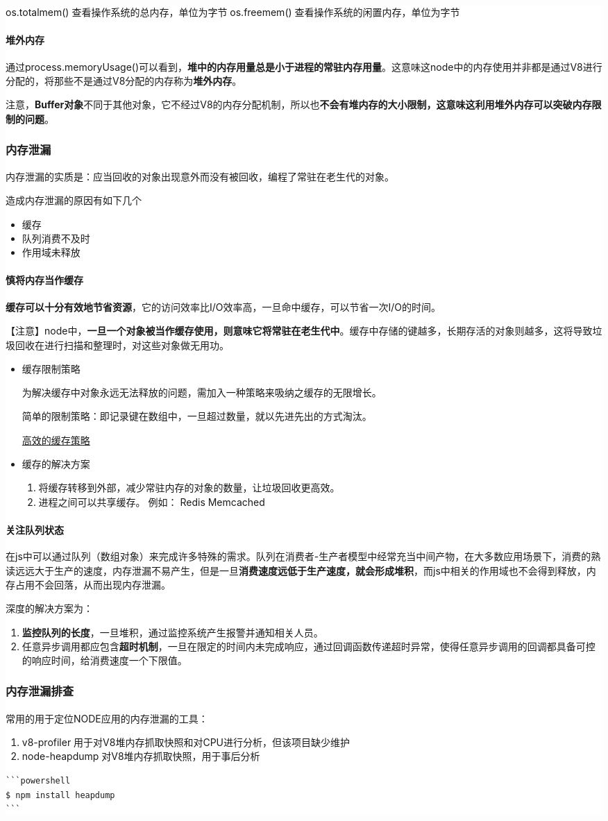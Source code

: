 os.totalmem() 查看操作系统的总内存，单位为字节
os.freemem() 查看操作系统的闲置内存，单位为字节

#### 堆外内存

  通过process.memoryUsage()可以看到，**堆中的内存用量总是小于进程的常驻内存用量**。这意味这node中的内存使用并非都是通过V8进行分配的，将那些不是通过V8分配的内存称为**堆外内存**。

  注意，**Buffer对象**不同于其他对象，它不经过V8的内存分配机制，所以也**不会有堆内存的大小限制，这意味这利用堆外内存可以突破内存限制的问题**。

### 内存泄漏

内存泄漏的实质是：应当回收的对象出现意外而没有被回收，编程了常驻在老生代的对象。

造成内存泄漏的原因有如下几个

- 缓存
- 队列消费不及时
- 作用域未释放

#### 慎将内存当作缓存

  **缓存可以十分有效地节省资源**，它的访问效率比I/O效率高，一旦命中缓存，可以节省一次I/O的时间。

  【注意】node中，**一旦一个对象被当作缓存使用，则意味它将常驻在老生代中**。缓存中存储的键越多，长期存活的对象则越多，这将导致垃圾回收在进行扫描和整理时，对这些对象做无用功。

- 缓存限制策略

    为解决缓存中对象永远无法释放的问题，需加入一种策略来吸纳之缓存的无限增长。

    简单的限制策略：即记录键在数组中，一旦超过数量，就以先进先出的方式淘汰。

    [高效的缓存策略](https://github.com/isaacs/node-lru-cache)

- 缓存的解决方案
    1. 将缓存转移到外部，减少常驻内存的对象的数量，让垃圾回收更高效。
    2. 进程之间可以共享缓存。
    例如： Redis Memcached

#### 关注队列状态

  在js中可以通过队列（数组对象）来完成许多特殊的需求。队列在消费者-生产者模型中经常充当中间产物，在大多数应用场景下，消费的熟读远远大于生产的速度，内存泄漏不易产生，但是一旦**消费速度远低于生产速度，就会形成堆积**，而js中相关的作用域也不会得到释放，内存占用不会回落，从而出现内存泄漏。

  深度的解决方案为：

  1. **监控队列的长度**，一旦堆积，通过监控系统产生报警并通知相关人员。
  2. 任意异步调用都应包含**超时机制**，一旦在限定的时间内未完成响应，通过回调函数传递超时异常，使得任意异步调用的回调都具备可控的响应时间，给消费速度一个下限值。

### 内存泄漏排查

  常用的用于定位NODE应用的内存泄漏的工具：

  1. v8-profiler
  用于对V8堆内存抓取快照和对CPU进行分析，但该项目缺少维护
  2. node-heapdump
    对V8堆内存抓取快照，用于事后分析

    ```powershell
    $ npm install heapdump
    ```
